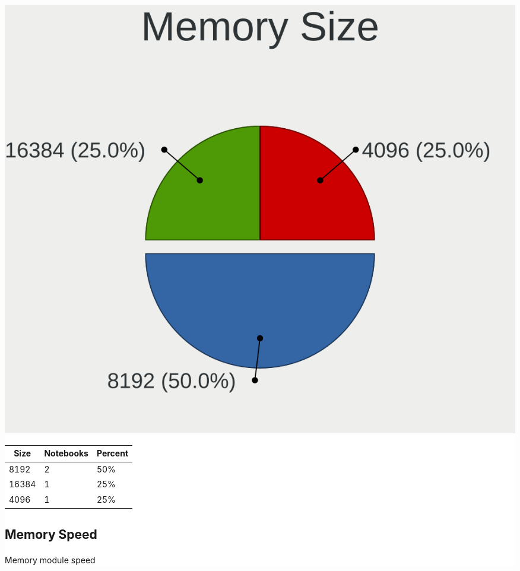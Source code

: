 ![Memory Size](./images/pie_chart/memory_size.svg)


| Size  | Notebooks | Percent |
|-------|-----------|---------|
| 8192  | 2         | 50%     |
| 16384 | 1         | 25%     |
| 4096  | 1         | 25%     |

Memory Speed
------------

Memory module speed
